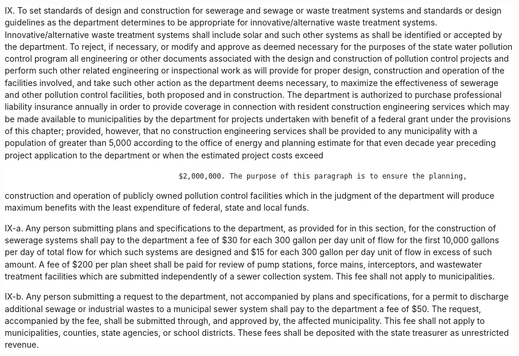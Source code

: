  IX. To set standards of design and construction for sewerage and
sewage or waste treatment systems and standards or design guidelines as
the department determines to be appropriate for innovative/alternative
waste treatment systems. Innovative/alternative waste treatment systems
shall include solar and such other systems as shall be identified or
accepted by the department. To reject, if necessary, or modify and
approve as deemed necessary for the purposes of the state water
pollution control program all engineering or other documents associated
with the design and construction of pollution control projects and
perform such other related engineering or inspectional work as will
provide for proper design, construction and operation of the facilities
involved, and take such other action as the department deems necessary,
to maximize the effectiveness of sewerage and other pollution control
facilities, both proposed and in construction. The department is
authorized to purchase professional liability insurance annually in
order to provide coverage in connection with resident construction
engineering services which may be made available to municipalities by
the department for projects undertaken with benefit of a federal grant
under the provisions of this chapter; provided, however, that no
construction engineering services shall be provided to any municipality
with a population of greater than 5,000 according to the office of
energy and planning estimate for that even decade year preceding project
application to the department or when the estimated project costs exceed

                                             $2,000,000. The purpose of this paragraph is to ensure the planning,
construction and operation of publicly owned pollution control
facilities which in the judgment of the department will produce maximum
benefits with the least expenditure of federal, state and local funds.
                                             
 IX-a. Any person submitting plans and specifications to the
department, as provided for in this section, for the construction of
sewerage systems shall pay to the department a fee of 
                                             $30 for each 300
gallon per day unit of flow for the first 10,000 gallons per day of
total flow for which such systems are designed and 
                                             $15 for each 300
gallon per day unit of flow in excess of such amount. A fee of 
                                             $200 per
plan sheet shall be paid for review of pump stations, force mains,
interceptors, and wastewater treatment facilities which are submitted
independently of a sewer collection system. This fee shall not apply to
municipalities.
                                             
 IX-b. Any person submitting a request to the department, not
accompanied by plans and specifications, for a permit to discharge
additional sewage or industrial wastes to a municipal sewer system shall
pay to the department a fee of 
                                             $50. The request, accompanied by the
fee, shall be submitted through, and approved by, the affected
municipality. This fee shall not apply to municipalities, counties,
state agencies, or school districts. These fees shall be deposited with
the state treasurer as unrestricted revenue.
                                             